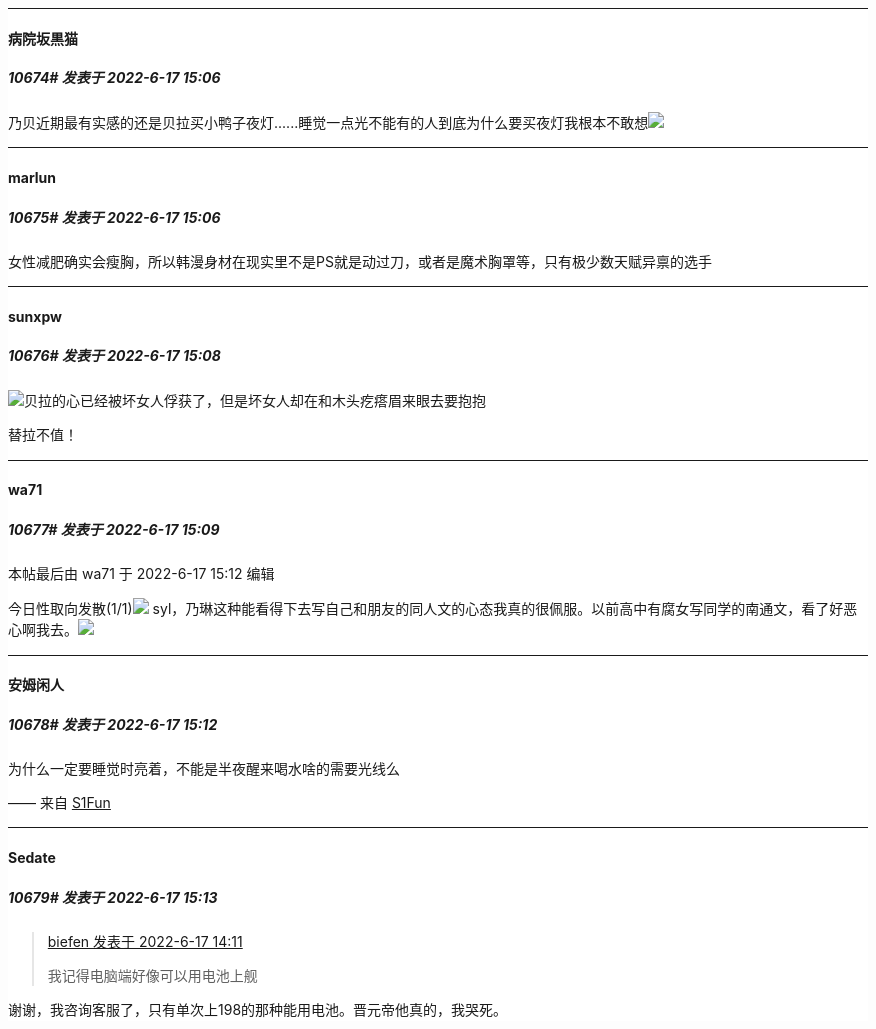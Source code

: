 *****

####  病院坂黒猫  
##### 10674#       发表于 2022-6-17 15:06

乃贝近期最有实感的还是贝拉买小鸭子夜灯......睡觉一点光不能有的人到底为什么要买夜灯我根本不敢想<img src="https://static.saraba1st.com/image/smiley/face2017/169.gif" referrerpolicy="no-referrer">

*****

####  marlun  
##### 10675#       发表于 2022-6-17 15:06

女性减肥确实会瘦胸，所以韩漫身材在现实里不是PS就是动过刀，或者是魔术胸罩等，只有极少数天赋异禀的选手

*****

####  sunxpw  
##### 10676#       发表于 2022-6-17 15:08

<img src="https://static.saraba1st.com/image/smiley/face2017/048.png" referrerpolicy="no-referrer">贝拉的心已经被坏女人俘获了，但是坏女人却在和木头疙瘩眉来眼去要抱抱

替拉不值！

*****

####  wa71  
##### 10677#       发表于 2022-6-17 15:09

 本帖最后由 wa71 于 2022-6-17 15:12 编辑 

今日性取向发散(1/1)<img src="https://static.saraba1st.com/image/smiley/face2017/067.png" referrerpolicy="no-referrer">
syl，乃琳这种能看得下去写自己和朋友的同人文的心态我真的很佩服。以前高中有腐女写同学的南通文，看了好恶心啊我去。<img src="https://static.saraba1st.com/image/smiley/face2017/002.png" referrerpolicy="no-referrer">



*****

####  安姆闲人  
##### 10678#       发表于 2022-6-17 15:12

为什么一定要睡觉时亮着，不能是半夜醒来喝水啥的需要光线么

—— 来自 [S1Fun](https://s1fun.koalcat.com)

*****

####  Sedate  
##### 10679#       发表于 2022-6-17 15:13

<blockquote><a href="httphttps://bbs.saraba1st.com/2b/forum.php?mod=redirect&amp;goto=findpost&amp;pid=56306155&amp;ptid=2074554" target="_blank">biefen 发表于 2022-6-17 14:11</a>

我记得电脑端好像可以用电池上舰</blockquote>
谢谢，我咨询客服了，只有单次上198的那种能用电池。晋元帝他真的，我哭死。
